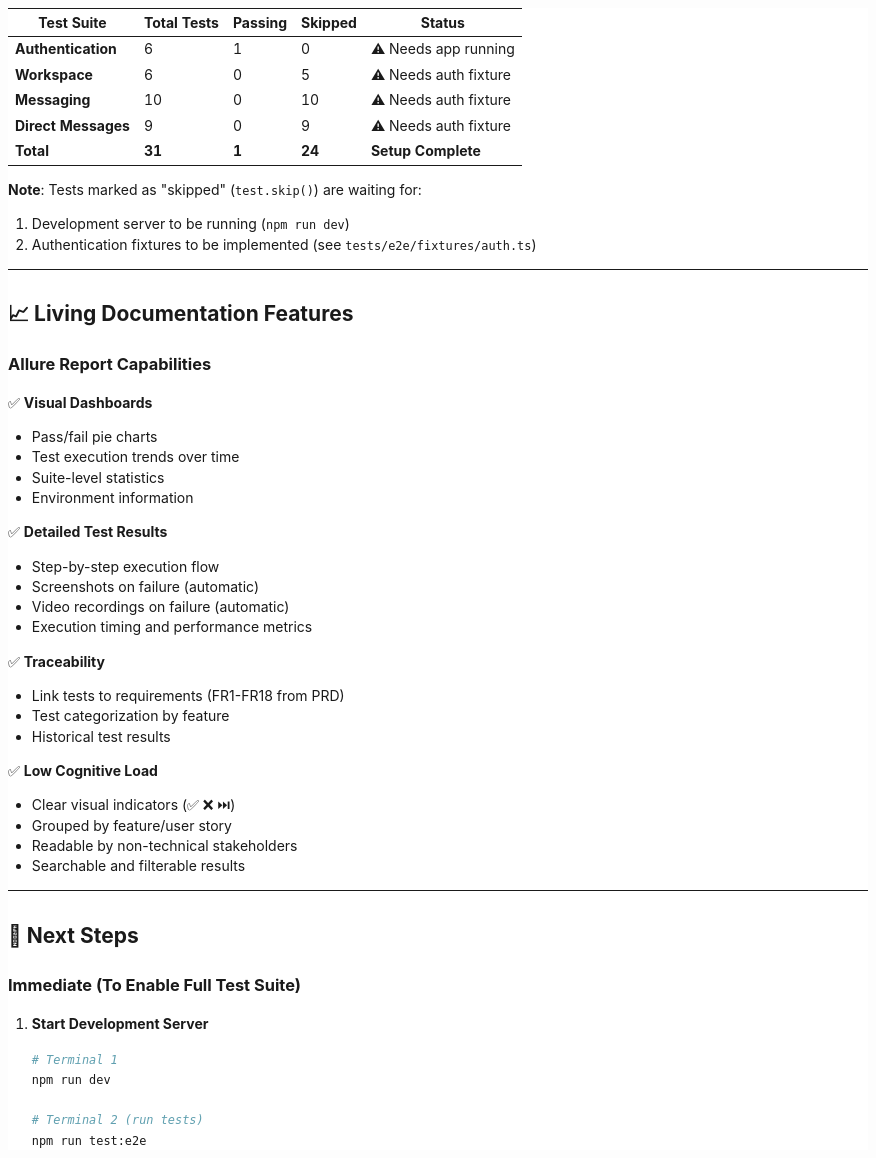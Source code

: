 | Test Suite | Total Tests | Passing | Skipped | Status |
|------------|------------|---------|---------|--------|
| **Authentication** | 6 | 1 | 0 | ⚠️ Needs app running |
| **Workspace** | 6 | 0 | 5 | ⚠️ Needs auth fixture |
| **Messaging** | 10 | 0 | 10 | ⚠️ Needs auth fixture |
| **Direct Messages** | 9 | 0 | 9 | ⚠️ Needs auth fixture |
| **Total** | **31** | **1** | **24** | **Setup Complete** |

**Note**: Tests marked as "skipped" (`test.skip()`) are waiting for:
1. Development server to be running (`npm run dev`)
2. Authentication fixtures to be implemented (see `tests/e2e/fixtures/auth.ts`)

---

## 📈 Living Documentation Features

### Allure Report Capabilities

✅ **Visual Dashboards**
- Pass/fail pie charts
- Test execution trends over time
- Suite-level statistics
- Environment information

✅ **Detailed Test Results**
- Step-by-step execution flow
- Screenshots on failure (automatic)
- Video recordings on failure (automatic)
- Execution timing and performance metrics

✅ **Traceability**
- Link tests to requirements (FR1-FR18 from PRD)
- Test categorization by feature
- Historical test results

✅ **Low Cognitive Load**
- Clear visual indicators (✅ ❌ ⏭️)
- Grouped by feature/user story
- Readable by non-technical stakeholders
- Searchable and filterable results

---

## 🔄 Next Steps

### Immediate (To Enable Full Test Suite)

1. **Start Development Server**
   ```bash
   # Terminal 1
   npm run dev

   # Terminal 2 (run tests)
   npm run test:e2e
   ```
